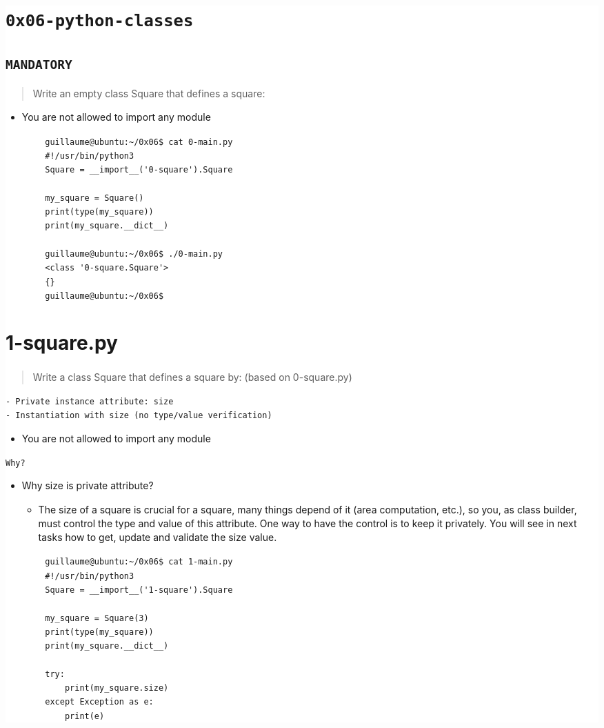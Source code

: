 
# ``` 0x06-python-classes ```

## ```MANDATORY```

> Write an empty class Square that defines a square:

- You are not allowed to import any module
        
```        
        guillaume@ubuntu:~/0x06$ cat 0-main.py
        #!/usr/bin/python3
        Square = __import__('0-square').Square

        my_square = Square()
        print(type(my_square))
        print(my_square.__dict__)

        guillaume@ubuntu:~/0x06$ ./0-main.py
        <class '0-square.Square'>
        {}
        guillaume@ubuntu:~/0x06$ 

```

  
# 1-square.py

> Write a class Square that defines a square by: (based on 0-square.py)
    
    - Private instance attribute: size
    - Instantiation with size (no type/value verification)
- You are not allowed to import any module

```Why?```

- Why size is private attribute?
    
    - The size of a square is crucial for a square, many things depend of it (area computation, etc.), so you, as class builder, must control the type and value of this attribute. One way to have the control is to keep it privately. You will see in next tasks how to get, update and validate the size value.
        
```        
        guillaume@ubuntu:~/0x06$ cat 1-main.py
        #!/usr/bin/python3
        Square = __import__('1-square').Square

        my_square = Square(3)
        print(type(my_square))
        print(my_square.__dict__)

        try:
            print(my_square.size)
        except Exception as e:
            print(e)
